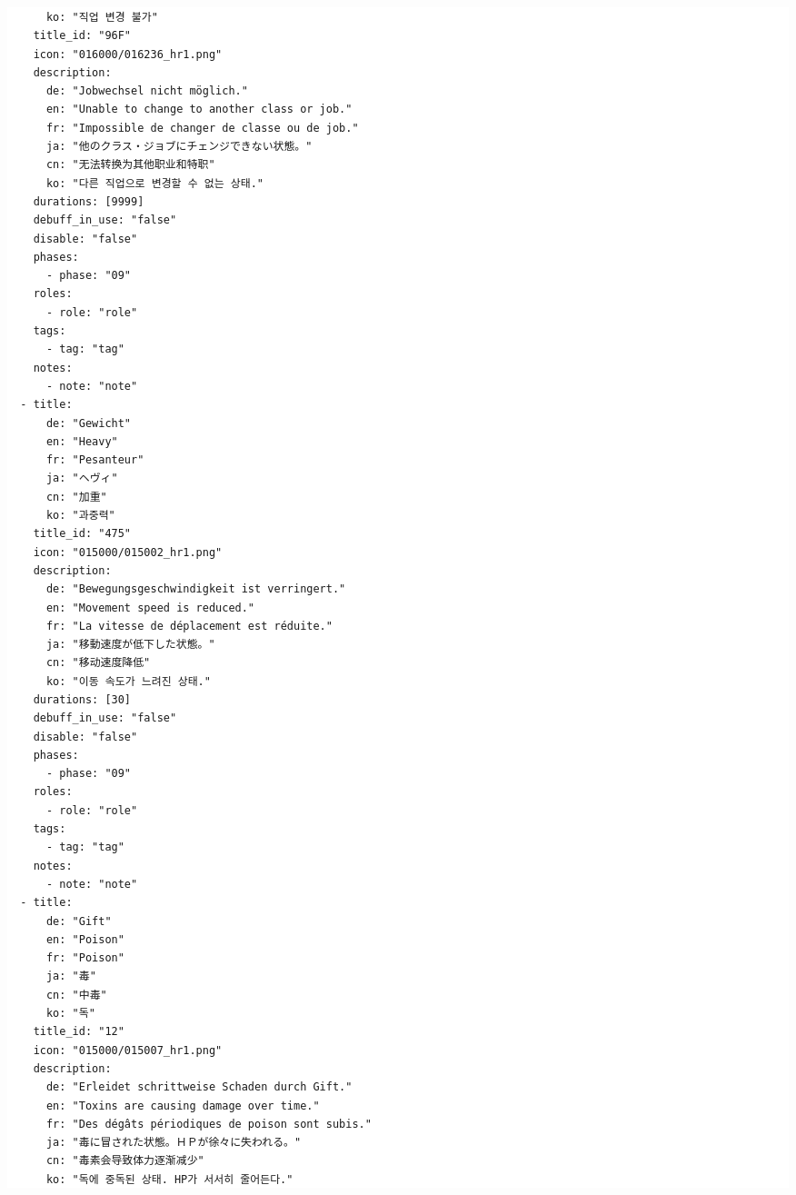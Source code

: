          ko: "직업 변경 불가"
        title_id: "96F"
        icon: "016000/016236_hr1.png"
        description:
          de: "Jobwechsel nicht möglich."
          en: "Unable to change to another class or job."
          fr: "Impossible de changer de classe ou de job."
          ja: "他のクラス・ジョブにチェンジできない状態。"
          cn: "无法转换为其他职业和特职"
          ko: "다른 직업으로 변경할 수 없는 상태."
        durations: [9999]
        debuff_in_use: "false"
        disable: "false"
        phases:
          - phase: "09"
        roles:
          - role: "role"
        tags:
          - tag: "tag"
        notes:
          - note: "note"
      - title:
          de: "Gewicht"
          en: "Heavy"
          fr: "Pesanteur"
          ja: "ヘヴィ"
          cn: "加重"
          ko: "과중력"
        title_id: "475"
        icon: "015000/015002_hr1.png"
        description:
          de: "Bewegungsgeschwindigkeit ist verringert."
          en: "Movement speed is reduced."
          fr: "La vitesse de déplacement est réduite."
          ja: "移動速度が低下した状態。"
          cn: "移动速度降低"
          ko: "이동 속도가 느려진 상태."
        durations: [30]
        debuff_in_use: "false"
        disable: "false"
        phases:
          - phase: "09"
        roles:
          - role: "role"
        tags:
          - tag: "tag"
        notes:
          - note: "note"
      - title:
          de: "Gift"
          en: "Poison"
          fr: "Poison"
          ja: "毒"
          cn: "中毒"
          ko: "독"
        title_id: "12"
        icon: "015000/015007_hr1.png"
        description:
          de: "Erleidet schrittweise Schaden durch Gift."
          en: "Toxins are causing damage over time."
          fr: "Des dégâts périodiques de poison sont subis."
          ja: "毒に冒された状態。ＨＰが徐々に失われる。"
          cn: "毒素会导致体力逐渐减少"
          ko: "독에 중독된 상태. HP가 서서히 줄어든다."
